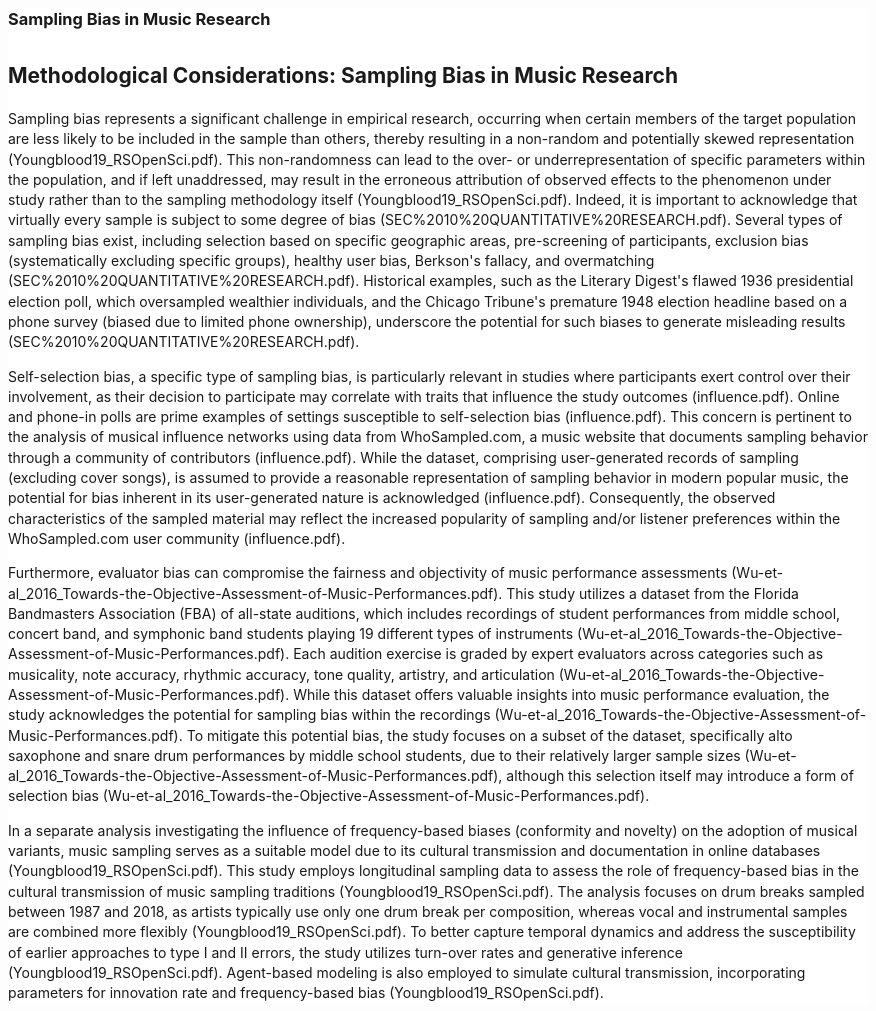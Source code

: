 

### Sampling Bias in Music Research
## Methodological Considerations: Sampling Bias in Music Research

Sampling bias represents a significant challenge in empirical research, occurring when certain members of the target population are less likely to be included in the sample than others, thereby resulting in a non-random and potentially skewed representation (Youngblood19_RSOpenSci.pdf). This non-randomness can lead to the over- or underrepresentation of specific parameters within the population, and if left unaddressed, may result in the erroneous attribution of observed effects to the phenomenon under study rather than to the sampling methodology itself (Youngblood19_RSOpenSci.pdf). Indeed, it is important to acknowledge that virtually every sample is subject to some degree of bias (SEC%2010%20QUANTITATIVE%20RESEARCH.pdf). Several types of sampling bias exist, including selection based on specific geographic areas, pre-screening of participants, exclusion bias (systematically excluding specific groups), healthy user bias, Berkson's fallacy, and overmatching (SEC%2010%20QUANTITATIVE%20RESEARCH.pdf). Historical examples, such as the Literary Digest's flawed 1936 presidential election poll, which oversampled wealthier individuals, and the Chicago Tribune's premature 1948 election headline based on a phone survey (biased due to limited phone ownership), underscore the potential for such biases to generate misleading results (SEC%2010%20QUANTITATIVE%20RESEARCH.pdf).

Self-selection bias, a specific type of sampling bias, is particularly relevant in studies where participants exert control over their involvement, as their decision to participate may correlate with traits that influence the study outcomes (influence.pdf). Online and phone-in polls are prime examples of settings susceptible to self-selection bias (influence.pdf). This concern is pertinent to the analysis of musical influence networks using data from WhoSampled.com, a music website that documents sampling behavior through a community of contributors (influence.pdf). While the dataset, comprising user-generated records of sampling (excluding cover songs), is assumed to provide a reasonable representation of sampling behavior in modern popular music, the potential for bias inherent in its user-generated nature is acknowledged (influence.pdf). Consequently, the observed characteristics of the sampled material may reflect the increased popularity of sampling and/or listener preferences within the WhoSampled.com user community (influence.pdf).

Furthermore, evaluator bias can compromise the fairness and objectivity of music performance assessments (Wu-et-al_2016_Towards-the-Objective-Assessment-of-Music-Performances.pdf). This study utilizes a dataset from the Florida Bandmasters Association (FBA) of all-state auditions, which includes recordings of student performances from middle school, concert band, and symphonic band students playing 19 different types of instruments (Wu-et-al_2016_Towards-the-Objective-Assessment-of-Music-Performances.pdf). Each audition exercise is graded by expert evaluators across categories such as musicality, note accuracy, rhythmic accuracy, tone quality, artistry, and articulation (Wu-et-al_2016_Towards-the-Objective-Assessment-of-Music-Performances.pdf). While this dataset offers valuable insights into music performance evaluation, the study acknowledges the potential for sampling bias within the recordings (Wu-et-al_2016_Towards-the-Objective-Assessment-of-Music-Performances.pdf). To mitigate this potential bias, the study focuses on a subset of the dataset, specifically alto saxophone and snare drum performances by middle school students, due to their relatively larger sample sizes (Wu-et-al_2016_Towards-the-Objective-Assessment-of-Music-Performances.pdf), although this selection itself may introduce a form of selection bias (Wu-et-al_2016_Towards-the-Objective-Assessment-of-Music-Performances.pdf).

In a separate analysis investigating the influence of frequency-based biases (conformity and novelty) on the adoption of musical variants, music sampling serves as a suitable model due to its cultural transmission and documentation in online databases (Youngblood19_RSOpenSci.pdf). This study employs longitudinal sampling data to assess the role of frequency-based bias in the cultural transmission of music sampling traditions (Youngblood19_RSOpenSci.pdf). The analysis focuses on drum breaks sampled between 1987 and 2018, as artists typically use only one drum break per composition, whereas vocal and instrumental samples are combined more flexibly (Youngblood19_RSOpenSci.pdf). To better capture temporal dynamics and address the susceptibility of earlier approaches to type I and II errors, the study utilizes turn-over rates and generative inference (Youngblood19_RSOpenSci.pdf). Agent-based modeling is also employed to simulate cultural transmission, incorporating parameters for innovation rate and frequency-based bias (Youngblood19_RSOpenSci.pdf).
